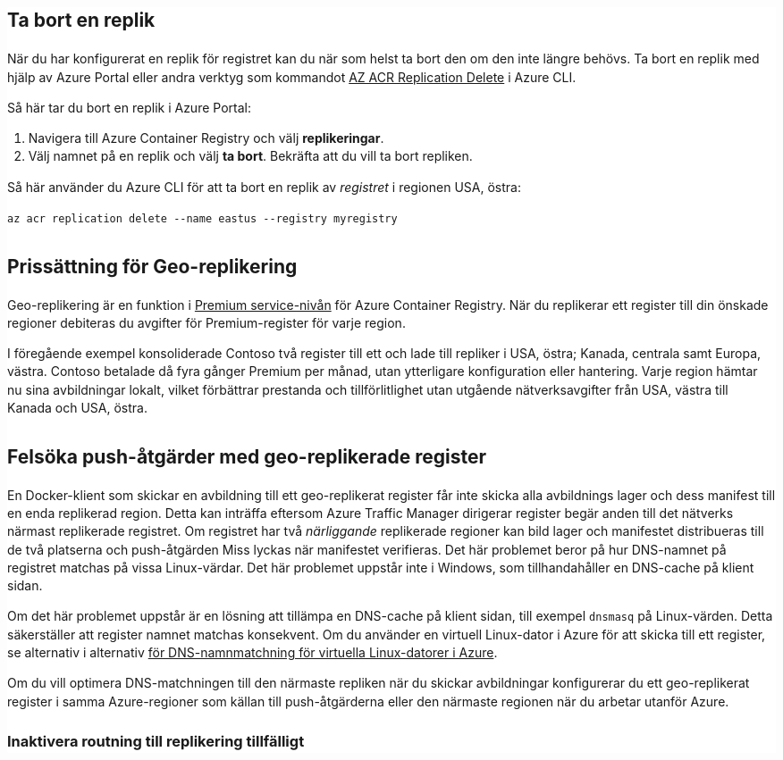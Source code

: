 ## <a name="delete-a-replica"></a>Ta bort en replik

När du har konfigurerat en replik för registret kan du när som helst ta bort den om den inte längre behövs. Ta bort en replik med hjälp av Azure Portal eller andra verktyg som kommandot [AZ ACR Replication Delete](/cli/azure/acr/replication#az-acr-replication-delete) i Azure CLI.

Så här tar du bort en replik i Azure Portal:

1. Navigera till Azure Container Registry och välj **replikeringar**.
1. Välj namnet på en replik och välj **ta bort**. Bekräfta att du vill ta bort repliken.

Så här använder du Azure CLI för att ta bort en replik av *registret* i regionen USA, östra:

```azurecli
az acr replication delete --name eastus --registry myregistry
```

## <a name="geo-replication-pricing"></a>Prissättning för Geo-replikering

Geo-replikering är en funktion i [Premium service-nivån](container-registry-skus.md) för Azure Container Registry. När du replikerar ett register till din önskade regioner debiteras du avgifter för Premium-register för varje region.

I föregående exempel konsoliderade Contoso två register till ett och lade till repliker i USA, östra; Kanada, centrala samt Europa, västra. Contoso betalade då fyra gånger Premium per månad, utan ytterligare konfiguration eller hantering. Varje region hämtar nu sina avbildningar lokalt, vilket förbättrar prestanda och tillförlitlighet utan utgående nätverksavgifter från USA, västra till Kanada och USA, östra.

## <a name="troubleshoot-push-operations-with-geo-replicated-registries"></a>Felsöka push-åtgärder med geo-replikerade register
 
En Docker-klient som skickar en avbildning till ett geo-replikerat register får inte skicka alla avbildnings lager och dess manifest till en enda replikerad region. Detta kan inträffa eftersom Azure Traffic Manager dirigerar register begär anden till det nätverks närmast replikerade registret. Om registret har två *närliggande* replikerade regioner kan bild lager och manifestet distribueras till de två platserna och push-åtgärden Miss lyckas när manifestet verifieras. Det här problemet beror på hur DNS-namnet på registret matchas på vissa Linux-värdar. Det här problemet uppstår inte i Windows, som tillhandahåller en DNS-cache på klient sidan.
 
Om det här problemet uppstår är en lösning att tillämpa en DNS-cache på klient sidan, till exempel `dnsmasq` på Linux-värden. Detta säkerställer att register namnet matchas konsekvent. Om du använder en virtuell Linux-dator i Azure för att skicka till ett register, se alternativ i alternativ [för DNS-namnmatchning för virtuella Linux-datorer i Azure](../virtual-machines/linux/azure-dns.md).

Om du vill optimera DNS-matchningen till den närmaste repliken när du skickar avbildningar konfigurerar du ett geo-replikerat register i samma Azure-regioner som källan till push-åtgärderna eller den närmaste regionen när du arbetar utanför Azure.

### <a name="temporarily-disable-routing-to-replication"></a>Inaktivera routning till replikering tillfälligt

